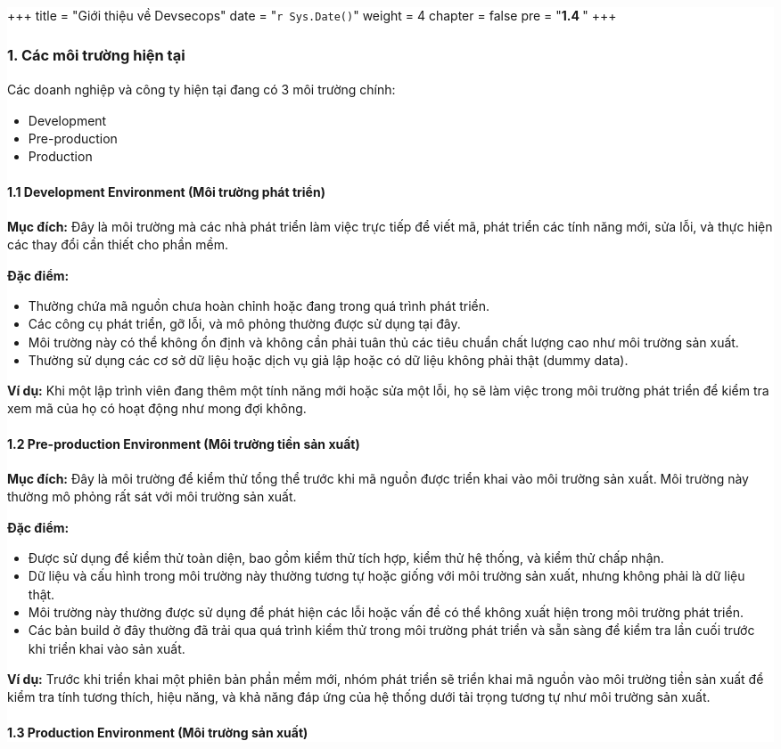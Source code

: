 +++
title = "Giới thiệu về Devsecops"
date = "`r Sys.Date()`" 
weight = 4
chapter = false
pre = "<b>1.4 </b>"
+++

### 1. Các môi trường hiện tại

Các doanh nghiệp và công ty hiện tại đang có 3 môi trường chính:

- Development
- Pre-production
- Production

#### 1.1 Development Environment (Môi trường phát triển)

**Mục đích:** Đây là môi trường mà các nhà phát triển làm việc trực tiếp để viết mã, phát triển các tính năng mới, sửa lỗi, và thực hiện các thay đổi cần thiết cho phần mềm.

**Đặc điểm:**

- Thường chứa mã nguồn chưa hoàn chỉnh hoặc đang trong quá trình phát triển.
- Các công cụ phát triển, gỡ lỗi, và mô phỏng thường được sử dụng tại đây.
- Môi trường này có thể không ổn định và không cần phải tuân thủ các tiêu chuẩn chất lượng cao như môi trường sản xuất.
- Thường sử dụng các cơ sở dữ liệu hoặc dịch vụ giả lập hoặc có dữ liệu không phải thật (dummy data).

**Ví dụ:** Khi một lập trình viên đang thêm một tính năng mới hoặc sửa một lỗi, họ sẽ làm việc trong môi trường phát triển để kiểm tra xem mã của họ có hoạt động như mong đợi không.

#### 1.2 Pre-production Environment (Môi trường tiền sản xuất)

**Mục đích:** Đây là môi trường để kiểm thử tổng thể trước khi mã nguồn được triển khai vào môi trường sản xuất. Môi trường này thường mô phỏng rất sát với môi trường sản xuất.

**Đặc điểm:**

- Được sử dụng để kiểm thử toàn diện, bao gồm kiểm thử tích hợp, kiểm thử hệ thống, và kiểm thử chấp nhận.
- Dữ liệu và cấu hình trong môi trường này thường tương tự hoặc giống với môi trường sản xuất, nhưng không phải là dữ liệu thật.
- Môi trường này thường được sử dụng để phát hiện các lỗi hoặc vấn đề có thể không xuất hiện trong môi trường phát triển.
- Các bản build ở đây thường đã trải qua quá trình kiểm thử trong môi trường phát triển và sẵn sàng để kiểm tra lần cuối trước khi triển khai vào sản xuất.

**Ví dụ:** Trước khi triển khai một phiên bản phần mềm mới, nhóm phát triển sẽ triển khai mã nguồn vào môi trường tiền sản xuất để kiểm tra tính tương thích, hiệu năng, và khả năng đáp ứng của hệ thống dưới tải trọng tương tự như môi trường sản xuất.

#### 1.3 Production Environment (Môi trường sản xuất)
